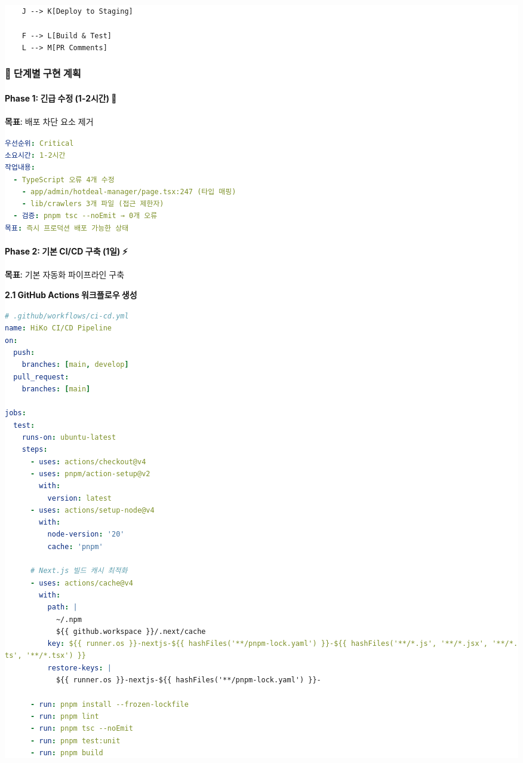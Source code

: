 ```mermaid
    J --> K[Deploy to Staging]
    
    F --> L[Build & Test]
    L --> M[PR Comments]
```

### 🔧 **단계별 구현 계획**

#### **Phase 1: 긴급 수정 (1-2시간)** 🚨
**목표**: 배포 차단 요소 제거

```yaml
우선순위: Critical
소요시간: 1-2시간
작업내용:
  - TypeScript 오류 4개 수정
    - app/admin/hotdeal-manager/page.tsx:247 (타입 매핑)
    - lib/crawlers 3개 파일 (접근 제한자)
  - 검증: pnpm tsc --noEmit → 0개 오류
목표: 즉시 프로덕션 배포 가능한 상태
```

#### **Phase 2: 기본 CI/CD 구축 (1일)** ⚡
**목표**: 기본 자동화 파이프라인 구축

**2.1 GitHub Actions 워크플로우 생성**
```yaml
# .github/workflows/ci-cd.yml
name: HiKo CI/CD Pipeline
on:
  push:
    branches: [main, develop]
  pull_request:
    branches: [main]

jobs:
  test:
    runs-on: ubuntu-latest
    steps:
      - uses: actions/checkout@v4
      - uses: pnpm/action-setup@v2
        with:
          version: latest
      - uses: actions/setup-node@v4
        with:
          node-version: '20'
          cache: 'pnpm'
      
      # Next.js 빌드 캐시 최적화
      - uses: actions/cache@v4
        with:
          path: |
            ~/.npm
            ${{ github.workspace }}/.next/cache
          key: ${{ runner.os }}-nextjs-${{ hashFiles('**/pnpm-lock.yaml') }}-${{ hashFiles('**/*.js', '**/*.jsx', '**/*.ts', '**/*.tsx') }}
          restore-keys: |
            ${{ runner.os }}-nextjs-${{ hashFiles('**/pnpm-lock.yaml') }}-
      
      - run: pnpm install --frozen-lockfile
      - run: pnpm lint
      - run: pnpm tsc --noEmit
      - run: pnpm test:unit
      - run: pnpm build
```